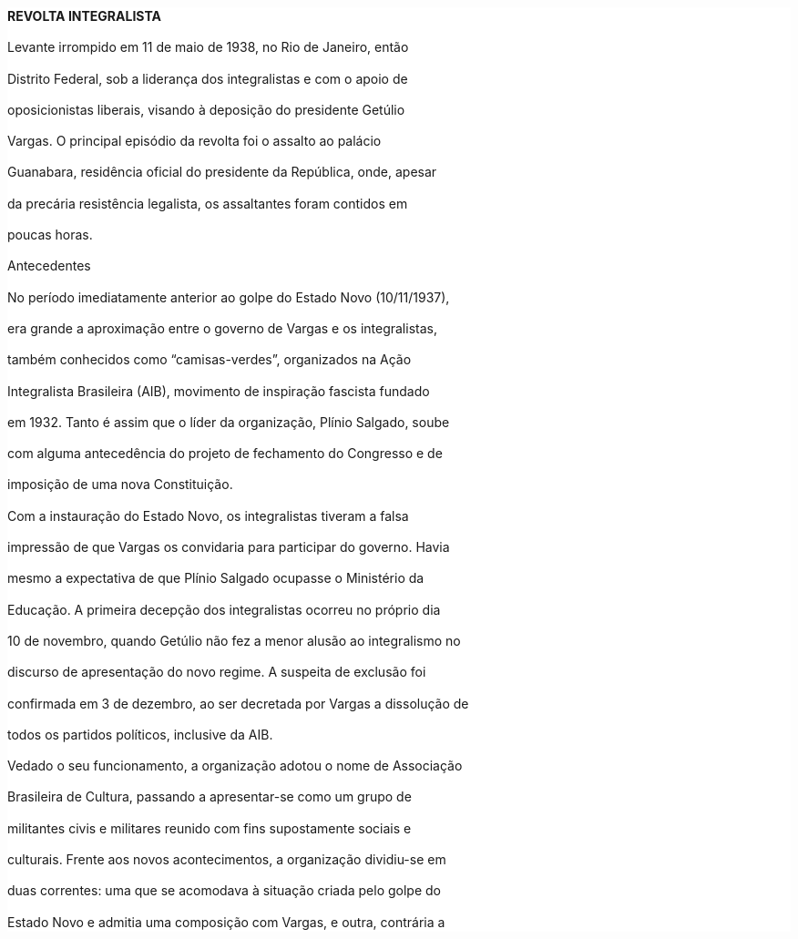 **REVOLTA INTEGRALISTA**



Levante irrompido em 11 de maio de 1938, no Rio de Janeiro, então

Distrito Federal, sob a liderança dos integralistas e com o apoio de

oposicionistas liberais, visando à deposição do presidente Getúlio

Vargas. O principal episódio da revolta foi o assalto ao palácio

Guanabara, residência oficial do presidente da República, onde, apesar

da precária resistência legalista, os assaltantes foram contidos em

poucas horas.



Antecedentes



No período imediatamente anterior ao golpe do Estado Novo (10/11/1937),

era grande a aproximação entre o governo de Vargas e os integralistas,

também conhecidos como “camisas-verdes”, organizados na Ação

Integralista Brasileira (AIB), movimento de inspiração fascista fundado

em 1932. Tanto é assim que o líder da organização, Plínio Salgado, soube

com alguma antecedência do projeto de fechamento do Congresso e de

imposição de uma nova Constituição.



Com a instauração do Estado Novo, os integralistas tiveram a falsa

impressão de que Vargas os convidaria para participar do governo. Havia

mesmo a expectativa de que Plínio Salgado ocupasse o Ministério da

Educação. A primeira decepção dos integralistas ocorreu no próprio dia

10 de novembro, quando Getúlio não fez a menor alusão ao integralismo no

discurso de apresentação do novo regime. A suspeita de exclusão foi

confirmada em 3 de dezembro, ao ser decretada por Vargas a dissolução de

todos os partidos políticos, inclusive da AIB.



Vedado o seu funcionamento, a organização adotou o nome de Associação

Brasileira de Cultura, passando a apresentar-se como um grupo de

militantes civis e militares reunido com fins supostamente sociais e

culturais. Frente aos novos acontecimentos, a organização dividiu-se em

duas correntes: uma que se acomodava à situação criada pelo golpe do

Estado Novo e admitia uma composição com Vargas, e outra, contrária a
